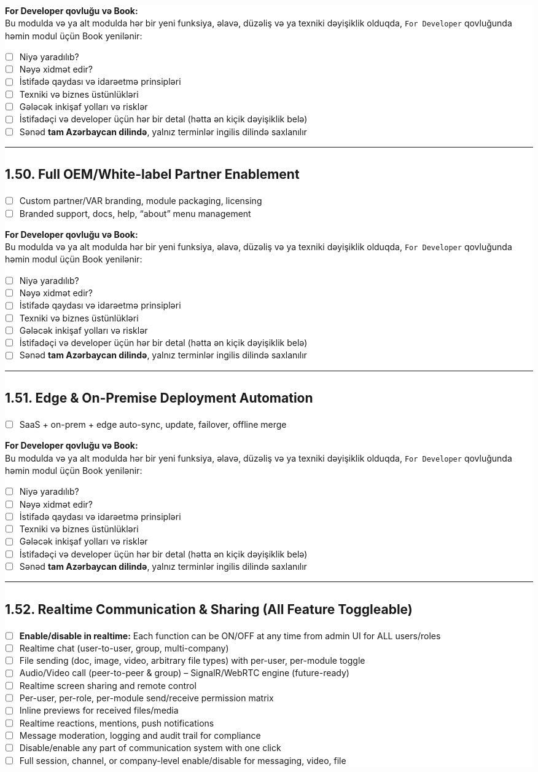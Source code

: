 **For Developer qovluğu və Book:**  
Bu modulda və ya alt modulda hər bir yeni funksiya, əlavə, düzəliş və ya texniki dəyişiklik olduqda, `For Developer` qovluğunda həmin modul üçün Book yenilənir:
- [ ] Niyə yaradılıb?
- [ ] Nəyə xidmət edir?
- [ ] İstifadə qaydası və idarəetmə prinsipləri
- [ ] Texniki və biznes üstünlükləri
- [ ] Gələcək inkişaf yolları və risklər
- [ ] İstifadəçi və developer üçün hər bir detal (hətta ən kiçik dəyişiklik belə)
- [ ] Sənəd **tam Azərbaycan dilində**, yalnız terminlər ingilis dilində saxlanılır
---

## 1.50. Full OEM/White-label Partner Enablement
- [ ] Custom partner/VAR branding, module packaging, licensing
- [ ] Branded support, docs, help, “about” menu management

**For Developer qovluğu və Book:**  
Bu modulda və ya alt modulda hər bir yeni funksiya, əlavə, düzəliş və ya texniki dəyişiklik olduqda, `For Developer` qovluğunda həmin modul üçün Book yenilənir:
- [ ] Niyə yaradılıb?
- [ ] Nəyə xidmət edir?
- [ ] İstifadə qaydası və idarəetmə prinsipləri
- [ ] Texniki və biznes üstünlükləri
- [ ] Gələcək inkişaf yolları və risklər
- [ ] İstifadəçi və developer üçün hər bir detal (hətta ən kiçik dəyişiklik belə)
- [ ] Sənəd **tam Azərbaycan dilində**, yalnız terminlər ingilis dilində saxlanılır
---

## 1.51. Edge & On-Premise Deployment Automation
- [ ] SaaS + on-prem + edge auto-sync, update, failover, offline merge

**For Developer qovluğu və Book:**  
Bu modulda və ya alt modulda hər bir yeni funksiya, əlavə, düzəliş və ya texniki dəyişiklik olduqda, `For Developer` qovluğunda həmin modul üçün Book yenilənir:
- [ ] Niyə yaradılıb?
- [ ] Nəyə xidmət edir?
- [ ] İstifadə qaydası və idarəetmə prinsipləri
- [ ] Texniki və biznes üstünlükləri
- [ ] Gələcək inkişaf yolları və risklər
- [ ] İstifadəçi və developer üçün hər bir detal (hətta ən kiçik dəyişiklik belə)
- [ ] Sənəd **tam Azərbaycan dilində**, yalnız terminlər ingilis dilində saxlanılır
---

## 1.52. Realtime Communication & Sharing (All Feature Toggleable)
- [ ] **Enable/disable in realtime:** Each function can be ON/OFF at any time from admin UI for ALL users/roles
- [ ] Realtime chat (user-to-user, group, multi-company)
- [ ] File sending (doc, image, video, arbitrary file types) with per-user, per-module toggle
- [ ] Audio/Video call (peer-to-peer & group) – SignalR/WebRTC engine (future-ready)
- [ ] Realtime screen sharing and remote control
- [ ] Per-user, per-role, per-module send/receive permission matrix
- [ ] Inline previews for received files/media
- [ ] Realtime reactions, mentions, push notifications
- [ ] Message moderation, logging and audit trail for compliance
- [ ] Disable/enable any part of communication system with one click
- [ ] Full session, channel, or company-level enable/disable for messaging, video, file
